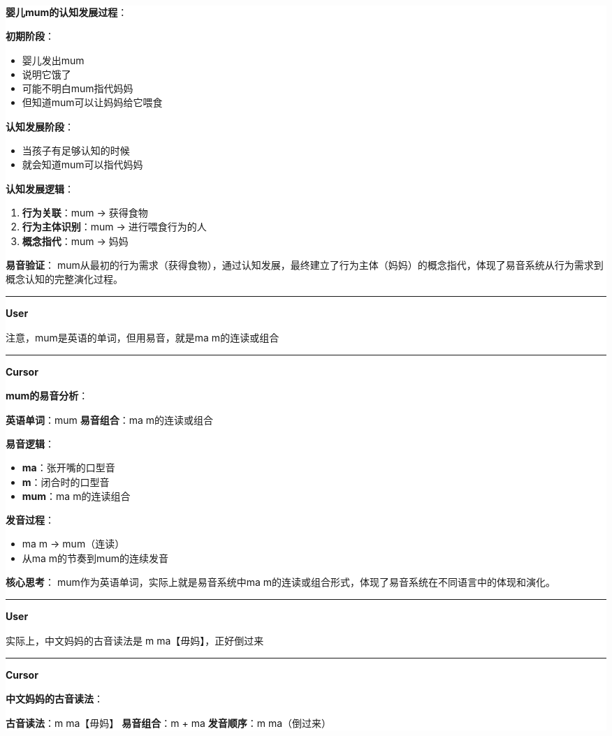 **婴儿mum的认知发展过程**：

**初期阶段**：
- 婴儿发出mum
- 说明它饿了
- 可能不明白mum指代妈妈
- 但知道mum可以让妈妈给它喂食

**认知发展阶段**：
- 当孩子有足够认知的时候
- 就会知道mum可以指代妈妈

**认知发展逻辑**：
1. **行为关联**：mum → 获得食物
2. **行为主体识别**：mum → 进行喂食行为的人
3. **概念指代**：mum → 妈妈

**易音验证**：
mum从最初的行为需求（获得食物），通过认知发展，最终建立了行为主体（妈妈）的概念指代，体现了易音系统从行为需求到概念认知的完整演化过程。

---

**User**

注意，mum是英语的单词，但用易音，就是ma m的连读或组合

---

**Cursor**

**mum的易音分析**：

**英语单词**：mum
**易音组合**：ma m的连读或组合

**易音逻辑**：
- **ma**：张开嘴的口型音
- **m**：闭合时的口型音
- **mum**：ma m的连读组合

**发音过程**：
- ma m → mum（连读）
- 从ma m的节奏到mum的连续发音

**核心思考**：
mum作为英语单词，实际上就是易音系统中ma m的连读或组合形式，体现了易音系统在不同语言中的体现和演化。

---

**User**

实际上，中文妈妈的古音读法是 m ma【毋妈】，正好倒过来

---

**Cursor**

**中文妈妈的古音读法**：

**古音读法**：m ma【毋妈】
**易音组合**：m + ma
**发音顺序**：m ma（倒过来）
